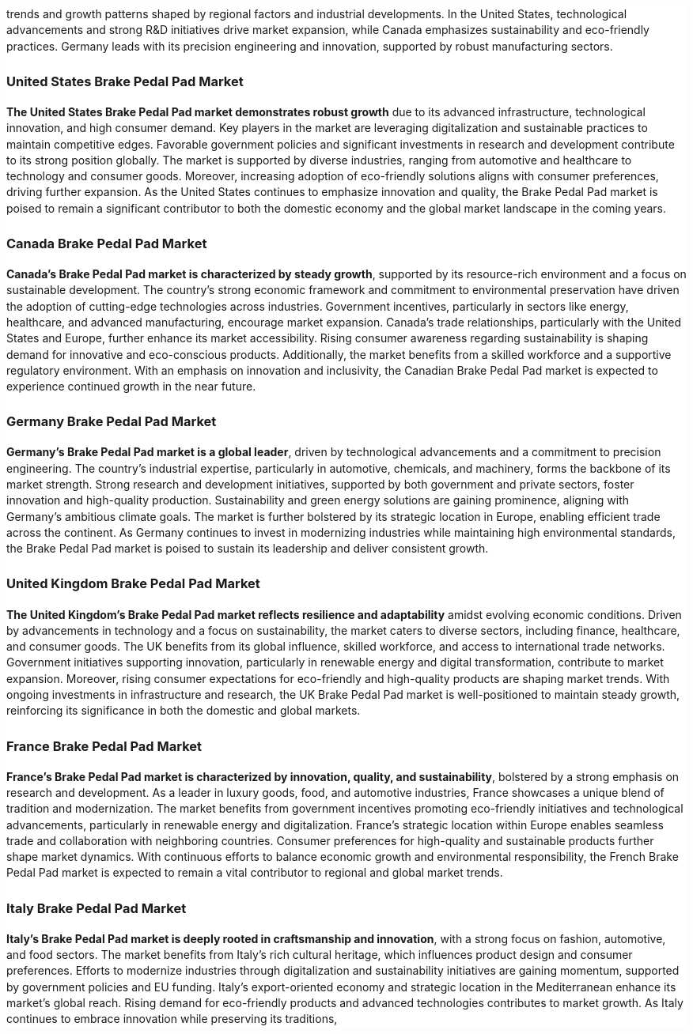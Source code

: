 trends and growth patterns shaped by regional factors and industrial developments. In the United States, technological advancements and strong R&amp;D initiatives drive market expansion, while Canada emphasizes sustainability and eco-friendly practices. Germany leads with its precision engineering and innovation, supported by robust manufacturing sectors.</span></em></p></blockquote><h3><strong>United States Brake Pedal Pad Market</strong></h3><p><strong>The United States Brake Pedal Pad market demonstrates robust growth</strong> due to its advanced infrastructure, technological innovation, and high consumer demand. Key players in the market are leveraging digitalization and sustainable practices to maintain competitive edges. Favorable government policies and significant investments in research and development contribute to its strong position globally. The market is supported by diverse industries, ranging from automotive and healthcare to technology and consumer goods. Moreover, increasing adoption of eco-friendly solutions aligns with consumer preferences, driving further expansion. As the United States continues to emphasize innovation and quality, the Brake Pedal Pad market is poised to remain a significant contributor to both the domestic economy and the global market landscape in the coming years.</p><h3><strong>Canada Brake Pedal Pad Market</strong></h3><p><strong>Canada&rsquo;s Brake Pedal Pad market is characterized by steady growth</strong>, supported by its resource-rich environment and a focus on sustainable development. The country&rsquo;s strong economic framework and commitment to environmental preservation have driven the adoption of cutting-edge technologies across industries. Government incentives, particularly in sectors like energy, healthcare, and advanced manufacturing, encourage market expansion. Canada&rsquo;s trade relationships, particularly with the United States and Europe, further enhance its market accessibility. Rising consumer awareness regarding sustainability is shaping demand for innovative and eco-conscious products. Additionally, the market benefits from a skilled workforce and a supportive regulatory environment. With an emphasis on innovation and inclusivity, the Canadian Brake Pedal Pad market is expected to experience continued growth in the near future.</p><h3><strong>Germany Brake Pedal Pad Market</strong></h3><p><strong>Germany&rsquo;s Brake Pedal Pad market is a global leader</strong>, driven by technological advancements and a commitment to precision engineering. The country&rsquo;s industrial expertise, particularly in automotive, chemicals, and machinery, forms the backbone of its market strength. Strong research and development initiatives, supported by both government and private sectors, foster innovation and high-quality production. Sustainability and green energy solutions are gaining prominence, aligning with Germany&rsquo;s ambitious climate goals. The market is further bolstered by its strategic location in Europe, enabling efficient trade across the continent. As Germany continues to invest in modernizing industries while maintaining high environmental standards, the Brake Pedal Pad market is poised to sustain its leadership and deliver consistent growth.</p><h3><strong>United Kingdom Brake Pedal Pad Market</strong></h3><p><strong>The United Kingdom&rsquo;s Brake Pedal Pad market reflects resilience and adaptability</strong> amidst evolving economic conditions. Driven by advancements in technology and a focus on sustainability, the market caters to diverse sectors, including finance, healthcare, and consumer goods. The UK benefits from its global influence, skilled workforce, and access to international trade networks. Government initiatives supporting innovation, particularly in renewable energy and digital transformation, contribute to market expansion. Moreover, rising consumer expectations for eco-friendly and high-quality products are shaping market trends. With ongoing investments in infrastructure and research, the UK Brake Pedal Pad market is well-positioned to maintain steady growth, reinforcing its significance in both the domestic and global markets.</p><h3><strong>France Brake Pedal Pad Market</strong></h3><p><strong>France&rsquo;s Brake Pedal Pad market is characterized by innovation, quality, and sustainability</strong>, bolstered by a strong emphasis on research and development. As a leader in luxury goods, food, and automotive industries, France showcases a unique blend of tradition and modernization. The market benefits from government incentives promoting eco-friendly initiatives and technological advancements, particularly in renewable energy and digitalization. France&rsquo;s strategic location within Europe enables seamless trade and collaboration with neighboring countries. Consumer preferences for high-quality and sustainable products further shape market dynamics. With continuous efforts to balance economic growth and environmental responsibility, the French Brake Pedal Pad market is expected to remain a vital contributor to regional and global market trends.</p><h3><strong>Italy Brake Pedal Pad Market</strong></h3><p><strong>Italy&rsquo;s Brake Pedal Pad market is deeply rooted in craftsmanship and innovation</strong>, with a strong focus on fashion, automotive, and food sectors. The market benefits from Italy&rsquo;s rich cultural heritage, which influences product design and consumer preferences. Efforts to modernize industries through digitalization and sustainability initiatives are gaining momentum, supported by government policies and EU funding. Italy&rsquo;s export-oriented economy and strategic location in the Mediterranean enhance its market&rsquo;s global reach. Rising demand for eco-friendly products and advanced technologies contributes to market growth. As Italy continues to embrace innovation while preserving its traditions,